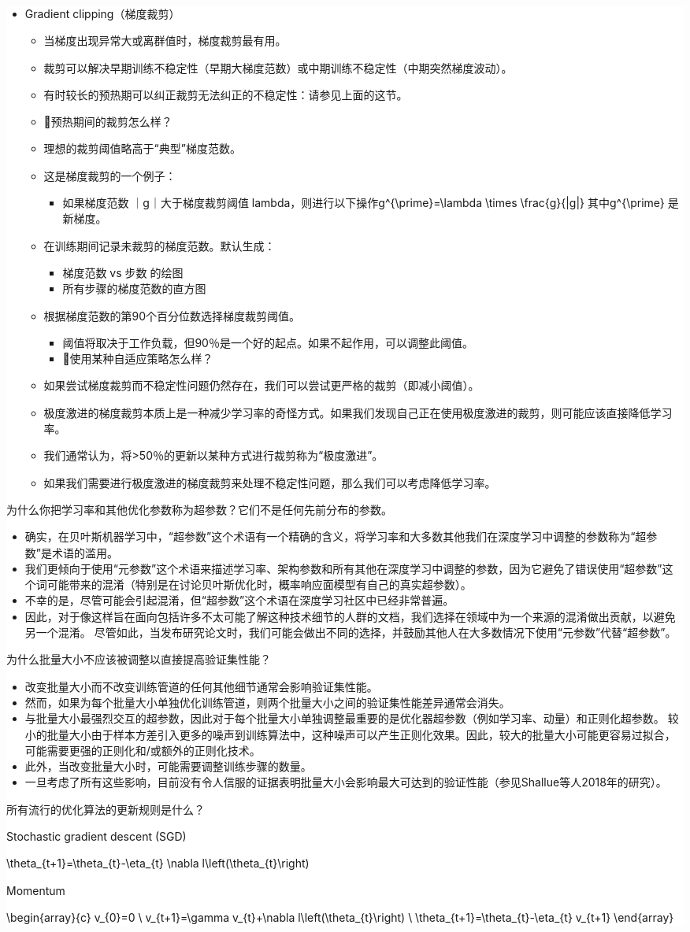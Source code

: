 

- Gradient clipping（梯度裁剪）
	- 当梯度出现异常大或离群值时，梯度裁剪最有用。
	- 裁剪可以解决早期训练不稳定性（早期大梯度范数）或中期训练不稳定性（中期突然梯度波动）。
	- 有时较长的预热期可以纠正裁剪无法纠正的不稳定性：请参见上面的这节。
	- 🤖预热期间的裁剪怎么样？
	- 理想的裁剪阈值略高于“典型”梯度范数。
	- 这是梯度裁剪的一个例子：
		- 如果梯度范数 ｜g｜大于梯度裁剪阈值 lambda，则进行以下操作g^{\prime}=\lambda \times \frac{g}{|g|}
		其中g^{\prime}
		是新梯度。

	- 在训练期间记录未裁剪的梯度范数。默认生成：
		- 梯度范数 vs 步数 的绘图
		- 所有步骤的梯度范数的直方图
	- 根据梯度范数的第90个百分位数选择梯度裁剪阈值。
		- 阈值将取决于工作负载，但90％是一个好的起点。如果不起作用，可以调整此阈值。
		- 🤖使用某种自适应策略怎么样？
	- 如果尝试梯度裁剪而不稳定性问题仍然存在，我们可以尝试更严格的裁剪（即减小阈值）。
	- 极度激进的梯度裁剪本质上是一种减少学习率的奇怪方式。如果我们发现自己正在使用极度激进的裁剪，则可能应该直接降低学习率。
	- 我们通常认为，将>50％的更新以某种方式进行裁剪称为“极度激进”。
	- 如果我们需要进行极度激进的梯度裁剪来处理不稳定性问题，那么我们可以考虑降低学习率。



为什么你把学习率和其他优化参数称为超参数？它们不是任何先前分布的参数。

- 确实，在贝叶斯机器学习中，“超参数”这个术语有一个精确的含义，将学习率和大多数其他我们在深度学习中调整的参数称为“超参数”是术语的滥用。
- 我们更倾向于使用“元参数”这个术语来描述学习率、架构参数和所有其他在深度学习中调整的参数，因为它避免了错误使用“超参数”这个词可能带来的混淆（特别是在讨论贝叶斯优化时，概率响应面模型有自己的真实超参数）。
- 不幸的是，尽管可能会引起混淆，但“超参数”这个术语在深度学习社区中已经非常普遍。
- 因此，对于像这样旨在面向包括许多不太可能了解这种技术细节的人群的文档，我们选择在领域中为一个来源的混淆做出贡献，以避免另一个混淆。
尽管如此，当发布研究论文时，我们可能会做出不同的选择，并鼓励其他人在大多数情况下使用“元参数”代替“超参数”。


为什么批量大小不应该被调整以直接提高验证集性能？

- 改变批量大小而不改变训练管道的任何其他细节通常会影响验证集性能。
- 然而，如果为每个批量大小单独优化训练管道，则两个批量大小之间的验证集性能差异通常会消失。
- 与批量大小最强烈交互的超参数，因此对于每个批量大小单独调整最重要的是优化器超参数（例如学习率、动量）和正则化超参数。
较小的批量大小由于样本方差引入更多的噪声到训练算法中，这种噪声可以产生正则化效果。因此，较大的批量大小可能更容易过拟合，可能需要更强的正则化和/或额外的正则化技术。
- 此外，当改变批量大小时，可能需要调整训练步骤的数量。
- 一旦考虑了所有这些影响，目前没有令人信服的证据表明批量大小会影响最大可达到的验证性能（参见Shallue等人2018年的研究）。

所有流行的优化算法的更新规则是什么？

Stochastic gradient descent (SGD)

\theta_{t+1}=\theta_{t}-\eta_{t} \nabla l\left(\theta_{t}\right)

Momentum

\begin{array}{c}
v_{0}=0 \\
v_{t+1}=\gamma v_{t}+\nabla l\left(\theta_{t}\right) \\
\theta_{t+1}=\theta_{t}-\eta_{t} v_{t+1}
\end{array}
